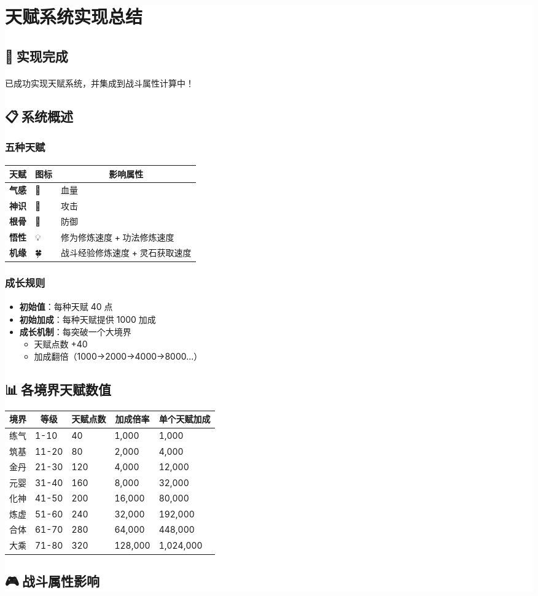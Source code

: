 # 天赋系统实现总结

## 🎉 实现完成

已成功实现天赋系统，并集成到战斗属性计算中！

## 📋 系统概述

### 五种天赋

| 天赋 | 图标 | 影响属性 |
|------|------|----------|
| **气感** | 💨 | 血量 |
| **神识** | 🧠 | 攻击 |
| **根骨** | 🦴 | 防御 |
| **悟性** | 💡 | 修为修炼速度 + 功法修炼速度 |
| **机缘** | 🍀 | 战斗经验修炼速度 + 灵石获取速度 |

### 成长规则

- **初始值**：每种天赋 40 点
- **初始加成**：每种天赋提供 1000 加成
- **成长机制**：每突破一个大境界
  - 天赋点数 +40
  - 加成翻倍（1000→2000→4000→8000...）

## 📊 各境界天赋数值

| 境界 | 等级 | 天赋点数 | 加成倍率 | 单个天赋加成 |
|------|------|----------|----------|--------------|
| 练气 | 1-10 | 40 | 1,000 | 1,000 |
| 筑基 | 11-20 | 80 | 2,000 | 4,000 |
| 金丹 | 21-30 | 120 | 4,000 | 12,000 |
| 元婴 | 31-40 | 160 | 8,000 | 32,000 |
| 化神 | 41-50 | 200 | 16,000 | 80,000 |
| 炼虚 | 51-60 | 240 | 32,000 | 192,000 |
| 合体 | 61-70 | 280 | 64,000 | 448,000 |
| 大乘 | 71-80 | 320 | 128,000 | 1,024,000 |

## 🎮 战斗属性影响
